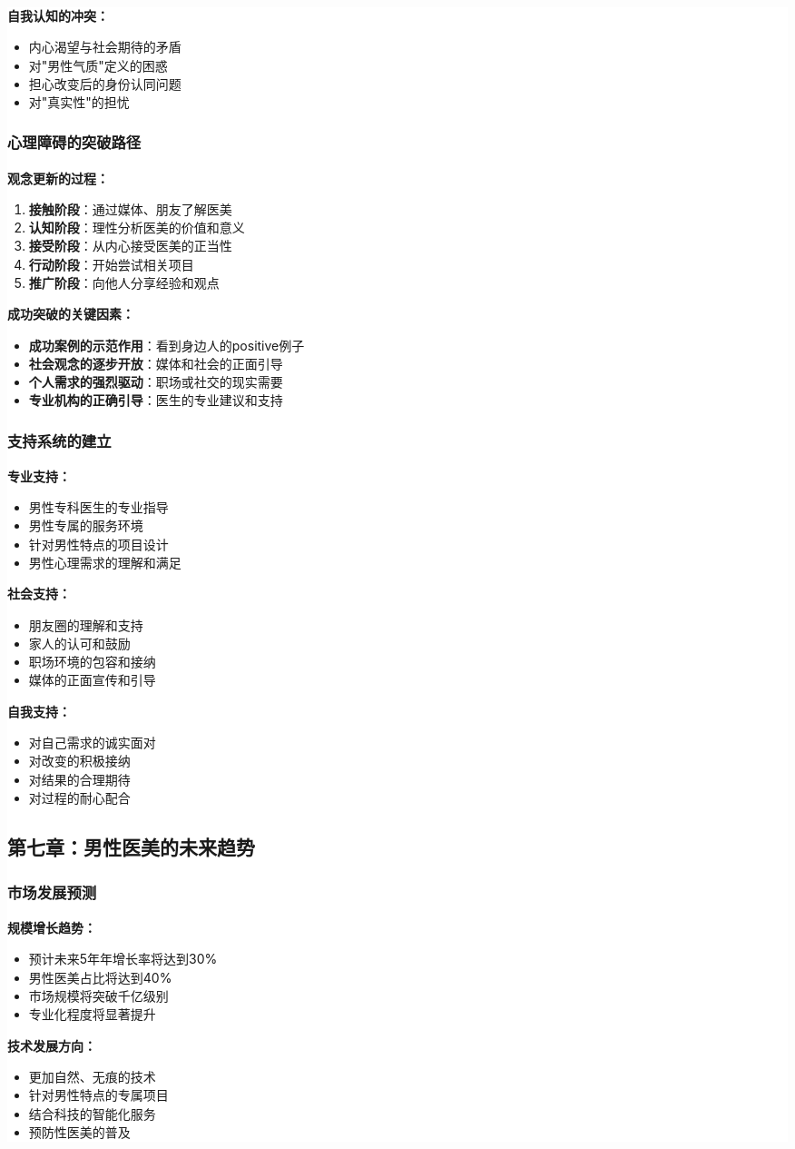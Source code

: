 **自我认知的冲突：**
- 内心渴望与社会期待的矛盾
- 对"男性气质"定义的困惑
- 担心改变后的身份认同问题
- 对"真实性"的担忧

### 心理障碍的突破路径

**观念更新的过程：**
1. **接触阶段**：通过媒体、朋友了解医美
2. **认知阶段**：理性分析医美的价值和意义
3. **接受阶段**：从内心接受医美的正当性
4. **行动阶段**：开始尝试相关项目
5. **推广阶段**：向他人分享经验和观点

**成功突破的关键因素：**
- **成功案例的示范作用**：看到身边人的positive例子
- **社会观念的逐步开放**：媒体和社会的正面引导
- **个人需求的强烈驱动**：职场或社交的现实需要
- **专业机构的正确引导**：医生的专业建议和支持

### 支持系统的建立

**专业支持：**
- 男性专科医生的专业指导
- 男性专属的服务环境
- 针对男性特点的项目设计
- 男性心理需求的理解和满足

**社会支持：**
- 朋友圈的理解和支持
- 家人的认可和鼓励
- 职场环境的包容和接纳
- 媒体的正面宣传和引导

**自我支持：**
- 对自己需求的诚实面对
- 对改变的积极接纳
- 对结果的合理期待
- 对过程的耐心配合

## 第七章：男性医美的未来趋势

### 市场发展预测

**规模增长趋势：**
- 预计未来5年年增长率将达到30%
- 男性医美占比将达到40%
- 市场规模将突破千亿级别
- 专业化程度将显著提升

**技术发展方向：**
- 更加自然、无痕的技术
- 针对男性特点的专属项目
- 结合科技的智能化服务
- 预防性医美的普及
